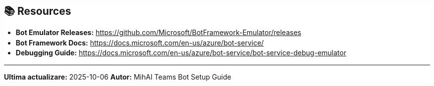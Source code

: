 
## 📚 Resources

- **Bot Emulator Releases:** https://github.com/Microsoft/BotFramework-Emulator/releases
- **Bot Framework Docs:** https://docs.microsoft.com/en-us/azure/bot-service/
- **Debugging Guide:** https://docs.microsoft.com/en-us/azure/bot-service/bot-service-debug-emulator

---

**Ultima actualizare:** 2025-10-06
**Autor:** MihAI Teams Bot Setup Guide
